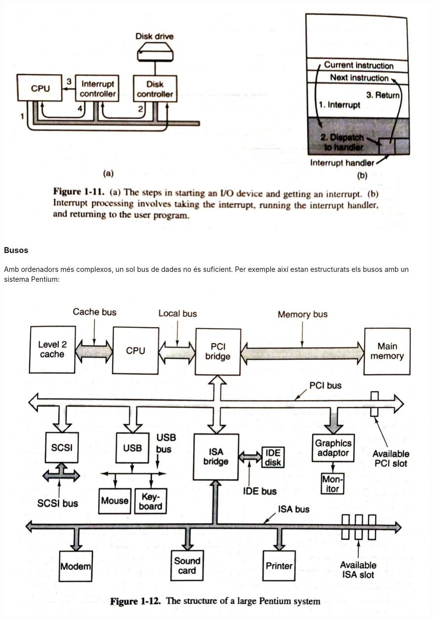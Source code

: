 ![mos-interruptions.jpeg](img/mos-interruptions.jpeg)

### Busos

Amb ordenadors més complexos, un sol bus de dades no és suficient. Per exemple així estan estructurats els busos amb un sistema Pentium:

![mos-pentium.jpeg](img/mos-pentium.jpeg)